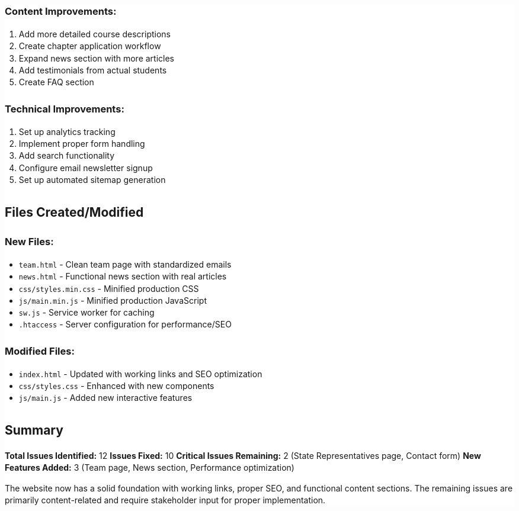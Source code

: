 ### **Content Improvements:**
1. Add more detailed course descriptions
2. Create chapter application workflow
3. Expand news section with more articles
4. Add testimonials from actual students
5. Create FAQ section

### **Technical Improvements:**
1. Set up analytics tracking
2. Implement proper form handling
3. Add search functionality
4. Configure email newsletter signup
5. Set up automated sitemap generation

## Files Created/Modified

### **New Files:**
- `team.html` - Clean team page with standardized emails
- `news.html` - Functional news section with real articles  
- `css/styles.min.css` - Minified production CSS
- `js/main.min.js` - Minified production JavaScript
- `sw.js` - Service worker for caching
- `.htaccess` - Server configuration for performance/SEO

### **Modified Files:**
- `index.html` - Updated with working links and SEO optimization
- `css/styles.css` - Enhanced with new components
- `js/main.js` - Added new interactive features

## Summary

**Total Issues Identified:** 12
**Issues Fixed:** 10
**Critical Issues Remaining:** 2 (State Representatives page, Contact form)
**New Features Added:** 3 (Team page, News section, Performance optimization)

The website now has a solid foundation with working links, proper SEO, and functional content sections. The remaining issues are primarily content-related and require stakeholder input for proper implementation.